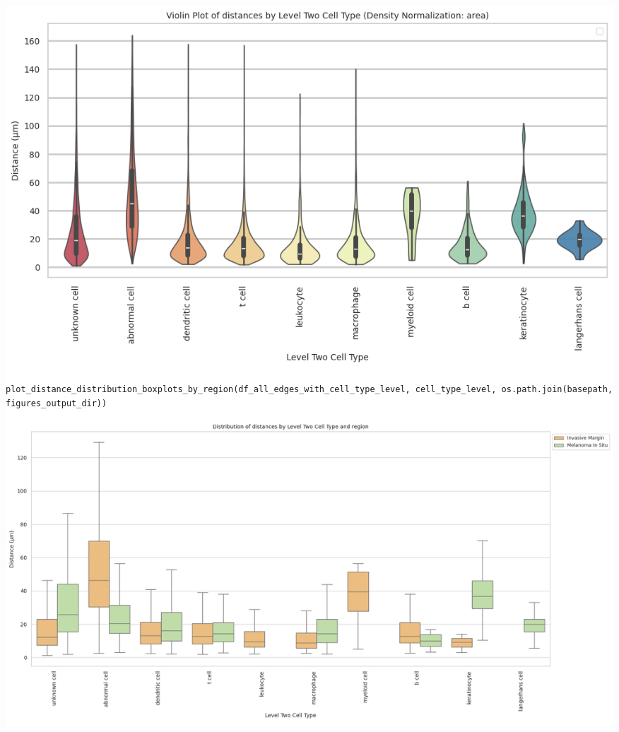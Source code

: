 ![](08_distance_analysis__skin-confocal-sorgerlab_files/figure-commonmark/cell-38-output-1.png)

``` python
plot_distance_distribution_boxplots_by_region(df_all_edges_with_cell_type_level, cell_type_level, os.path.join(basepath, figures_output_dir))
```

![](08_distance_analysis__skin-confocal-sorgerlab_files/figure-commonmark/cell-39-output-1.png)
